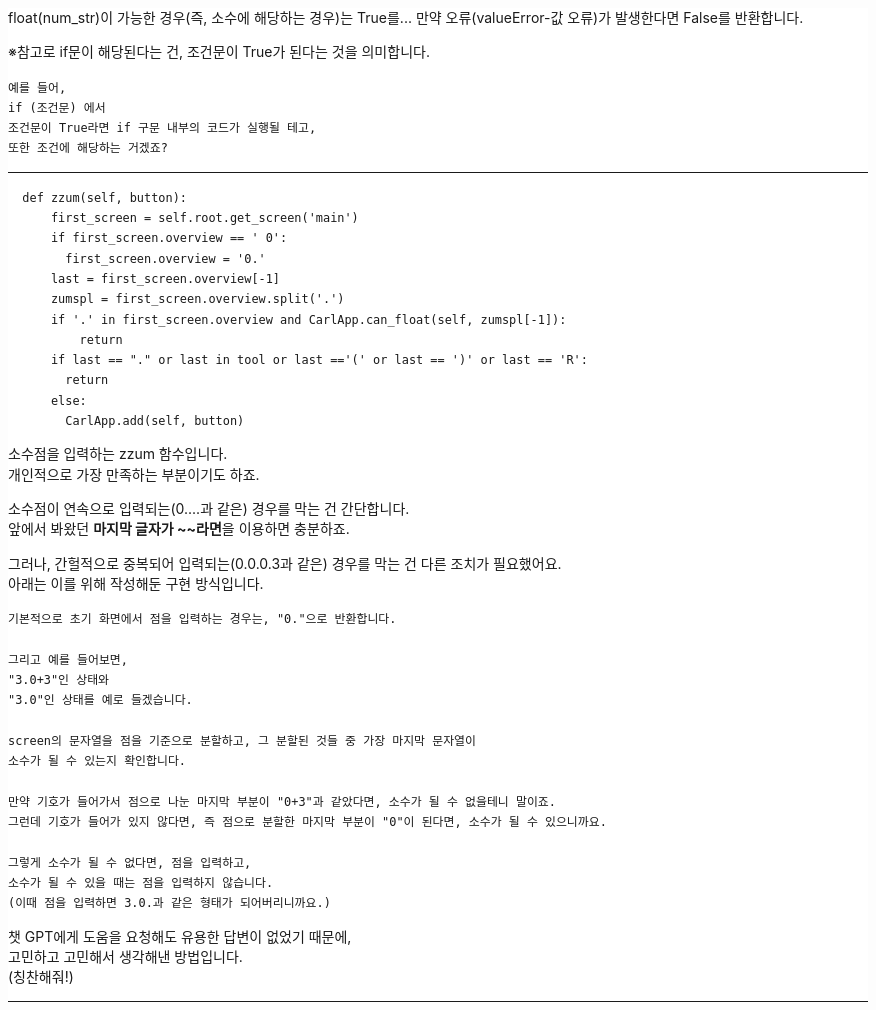 float(num_str)이 가능한 경우(즉, 소수에 해당하는 경우)는 True를...
만약 오류(valueError-값 오류)가 발생한다면 False를 반환합니다.

※참고로 if문이 해당된다는 건, 조건문이 True가 된다는 것을 의미합니다.
```
예를 들어,
if (조건문) 에서
조건문이 True라면 if 구문 내부의 코드가 실행될 테고,
또한 조건에 해당하는 거겠죠?
```

---
``` (Python)
  def zzum(self, button):
      first_screen = self.root.get_screen('main')
      if first_screen.overview == ' 0':
        first_screen.overview = '0.'
      last = first_screen.overview[-1]
      zumspl = first_screen.overview.split('.')
      if '.' in first_screen.overview and CarlApp.can_float(self, zumspl[-1]):
          return
      if last == "." or last in tool or last =='(' or last == ')' or last == 'R':
        return
      else:
        CarlApp.add(self, button)
```
소수점을 입력하는 zzum 함수입니다.   
개인적으로 가장 만족하는 부분이기도 하죠.   

소수점이 연속으로 입력되는(0....과 같은) 경우를 막는 건 간단합니다.   
앞에서 봐왔던 **마지막 글자가 ~~라면**을 이용하면 충분하죠.

그러나, 간헐적으로 중복되어 입력되는(0.0.0.3과 같은) 경우를 막는 건 다른 조치가 필요했어요.   
아래는 이를 위해 작성해둔 구현 방식입니다.

```
기본적으로 초기 화면에서 점을 입력하는 경우는, "0."으로 반환합니다.

그리고 예를 들어보면,
"3.0+3"인 상태와
"3.0"인 상태를 예로 들겠습니다.

screen의 문자열을 점을 기준으로 분할하고, 그 분할된 것들 중 가장 마지막 문자열이
소수가 될 수 있는지 확인합니다.

만약 기호가 들어가서 점으로 나눈 마지막 부분이 "0+3"과 같았다면, 소수가 될 수 없을테니 말이죠.
그런데 기호가 들어가 있지 않다면, 즉 점으로 분할한 마지막 부분이 "0"이 된다면, 소수가 될 수 있으니까요.

그렇게 소수가 될 수 없다면, 점을 입력하고,
소수가 될 수 있을 때는 점을 입력하지 않습니다.
(이때 점을 입력하면 3.0.과 같은 형태가 되어버리니까요.)
```
챗 GPT에게 도움을 요청해도 유용한 답변이 없었기 때문에,   
고민하고 고민해서 생각해낸 방법입니다.   
(칭찬해줘!)

---